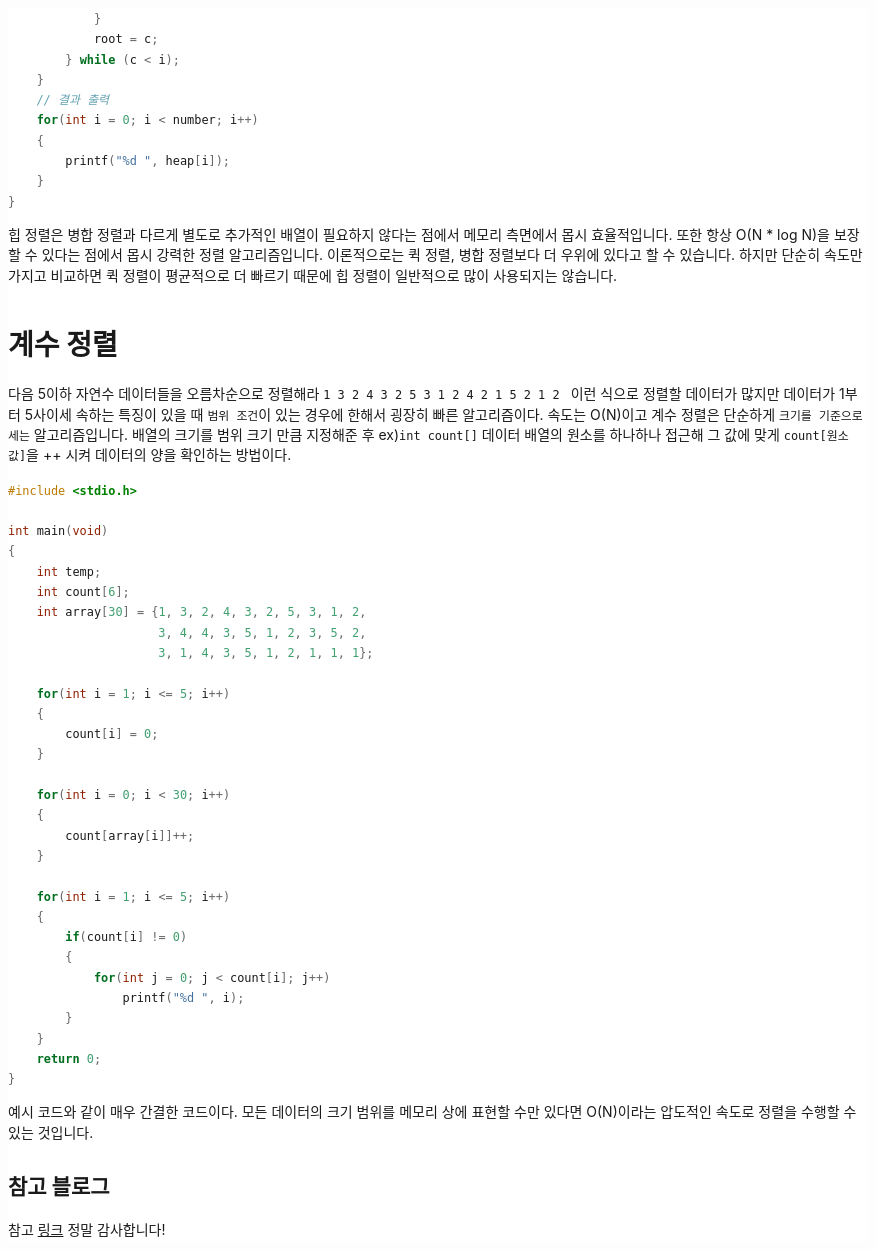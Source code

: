 ```cpp
			}
			root = c;
		} while (c < i);
	} 
	// 결과 출력 
	for(int i = 0; i < number; i++) 
    {
		printf("%d ", heap[i]);
	}
}
```

힙 정렬은 병합 정렬과 다르게 별도로 추가적인 배열이 필요하지 않다는 점에서 메모리 측면에서 몹시 효율적입니다.
또한 항상 O(N * log N)을 보장할 수 있다는 점에서 몹시 강력한 정렬 알고리즘입니다. 이론적으로는 퀵 정렬, 병합 정렬보다 더 우위에 있다고 할 수 있습니다.
하지만 단순히 속도만 가지고 비교하면 퀵 정렬이 평균적으로 더 빠르기 때문에 힙 정렬이 일반적으로 많이 사용되지는 않습니다.

# 계수 정렬
다음 5이하 자연수 데이터들을 오름차순으로 정렬해라
`1 3 2 4 3 2 5 3 1 2 4 2 1 5 2 1 2 `
이런 식으로 정렬할 데이터가 많지만 데이터가 1부터 5사이세 속하는 특징이 있을 때 `범위 조건`이 있는 경우에 한해서 굉장히 빠른 알고리즘이다.
속도는 O(N)이고 계수 정렬은 단순하게 `크기를 기준으로 세는` 알고리즘입니다.
배열의 크기를 범위 크기 만큼 지정해준 후 ex)`int count[]` 데이터 배열의 원소를 하나하나 접근해 그 값에 맞게 `count[원소 값]`을 ++ 시켜 데이터의 양을 확인하는 방법이다.

```cpp
#include <stdio.h>
 
int main(void)
{
    int temp;
    int count[6];
    int array[30] = {1, 3, 2, 4, 3, 2, 5, 3, 1, 2,
					 3, 4, 4, 3, 5, 1, 2, 3, 5, 2,
					 3, 1, 4, 3, 5, 1, 2, 1, 1, 1};

    for(int i = 1; i <= 5; i++)
    {
        count[i] = 0;
    }

    for(int i = 0; i < 30; i++)
    {
        count[array[i]]++;
    }

    for(int i = 1; i <= 5; i++)
    {
        if(count[i] != 0)
        {
            for(int j = 0; j < count[i]; j++)
                printf("%d ", i);
        }
    }
    return 0;
}
```

예시 코드와 같이 매우 간결한 코드이다. 모든 데이터의 크기 범위를 메모리 상에 표현할 수만 있다면 O(N)이라는 압도적인 속도로 정렬을 수행할 수 있는 것입니다.

## 참고 블로그
참고 [링크](https://blog.naver.com/ndb796) 정말 감사합니다!
